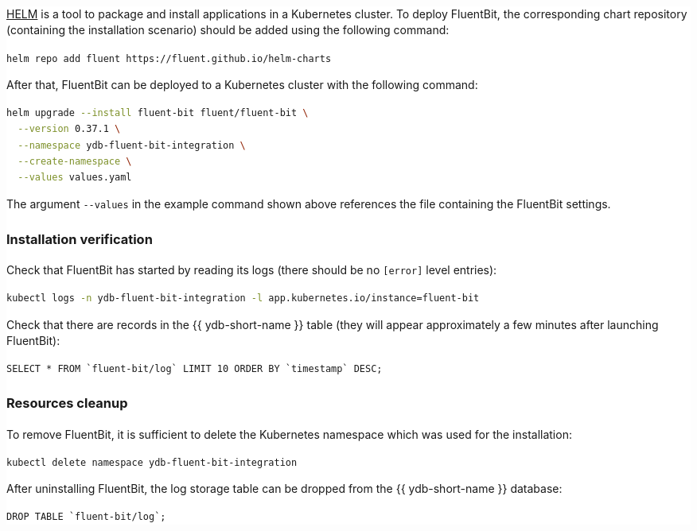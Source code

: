 [HELM](https://helm.sh) is a tool to package and install applications in a Kubernetes cluster. To deploy FluentBit, the corresponding chart repository (containing the installation scenario) should be added using the following command:

```sh
helm repo add fluent https://fluent.github.io/helm-charts
```

After that, FluentBit can be deployed to a Kubernetes cluster with the following command:

```sh
helm upgrade --install fluent-bit fluent/fluent-bit \
  --version 0.37.1 \
  --namespace ydb-fluent-bit-integration \
  --create-namespace \
  --values values.yaml
```

The argument `--values` in the example command shown above references the file containing the FluentBit settings.

### Installation verification

Check that FluentBit has started by reading its logs (there should be no `[error]` level entries):

```sh
kubectl logs -n ydb-fluent-bit-integration -l app.kubernetes.io/instance=fluent-bit
```

Check that there are records in the {{ ydb-short-name }} table (they will appear approximately a few minutes after launching FluentBit):

```yql
SELECT * FROM `fluent-bit/log` LIMIT 10 ORDER BY `timestamp` DESC;
```

### Resources cleanup

To remove FluentBit, it is sufficient to delete the Kubernetes namespace which was used for the installation:

```sh
kubectl delete namespace ydb-fluent-bit-integration
```

After uninstalling FluentBit, the log storage table can be dropped from the {{ ydb-short-name }} database:

```yql
DROP TABLE `fluent-bit/log`;
```
